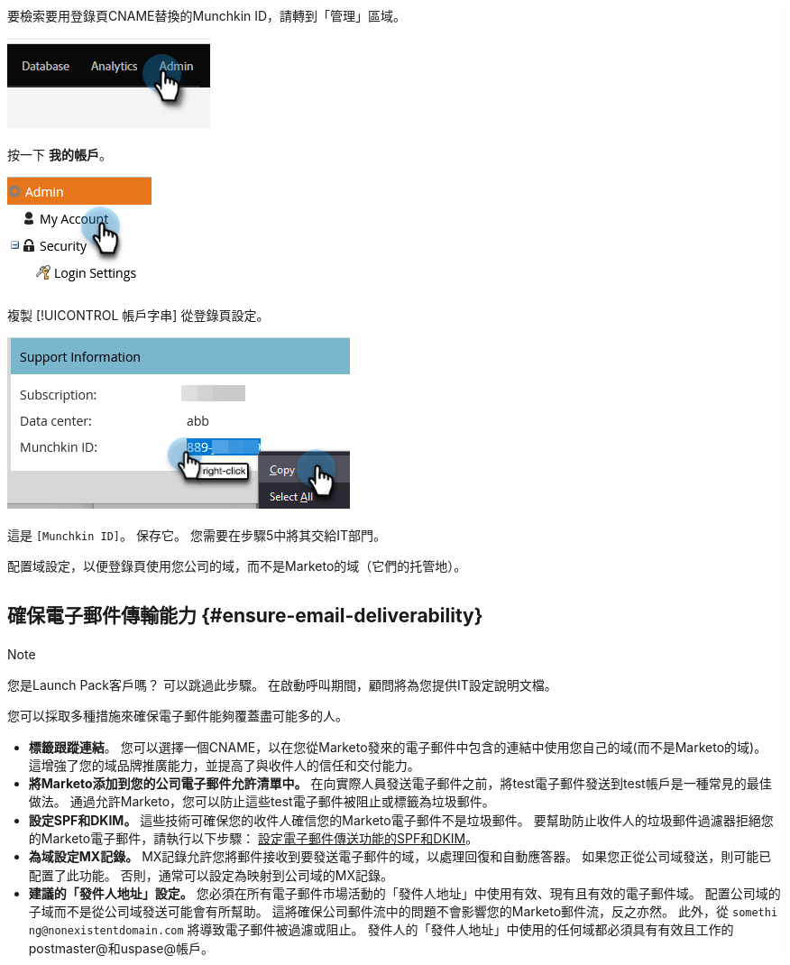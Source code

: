要檢索要用登錄頁CNAME替換的Munchkin ID，請轉到「管理」區域。

![](assets/setup-steps-9.png)

按一下 **我的帳戶**。

![](assets/setup-steps-10.png)

複製 [!UICONTROL 帳戶字串] 從登錄頁設定。

![](assets/setup-steps-11.png)

這是 `[Munchkin ID]`。 保存它。 您需要在步驟5中將其交給IT部門。

配置域設定，以便登錄頁使用您公司的域，而不是Marketo的域（它們的托管地）。

## 確保電子郵件傳輸能力 {#ensure-email-deliverability}

>[!NOTE]
>
>您是Launch Pack客戶嗎？ 可以跳過此步驟。 在啟動呼叫期間，顧問將為您提供IT設定說明文檔。

您可以採取多種措施來確保電子郵件能夠覆蓋盡可能多的人。

* **標籤跟蹤連結**。 您可以選擇一個CNAME，以在您從Marketo發來的電子郵件中包含的連結中使用您自己的域(而不是Marketo的域)。 這增強了您的域品牌推廣能力，並提高了與收件人的信任和交付能力。
* **將Marketo添加到您的公司電子郵件允許清單中。** 在向實際人員發送電子郵件之前，將test電子郵件發送到test帳戶是一種常見的最佳做法。 通過允許Marketo，您可以防止這些test電子郵件被阻止或標籤為垃圾郵件。
* **設定SPF和DKIM。** 這些技術可確保您的收件人確信您的Marketo電子郵件不是垃圾郵件。 要幫助防止收件人的垃圾郵件過濾器拒絕您的Marketo電子郵件，請執行以下步驟： [設定電子郵件傳送功能的SPF和DKIM](/help/marketo/product-docs/email-marketing/deliverability/set-up-spf-and-dkim-for-your-email-deliverability.md)。
* **為域設定MX記錄。** MX記錄允許您將郵件接收到要發送電子郵件的域，以處理回復和自動應答器。 如果您正從公司域發送，則可能已配置了此功能。 否則，通常可以設定為映射到公司域的MX記錄。
* **建議的「發件人地址」設定。** 您必須在所有電子郵件市場活動的「發件人地址」中使用有效、現有且有效的電子郵件域。 配置公司域的子域而不是從公司域發送可能會有所幫助。 這將確保公司郵件流中的問題不會影響您的Marketo郵件流，反之亦然。 此外，從 `something@nonexistentdomain.com` 將導致電子郵件被過濾或阻止。 發件人的「發件人地址」中使用的任何域都必須具有有效且工作的postmaster@和uspase@帳戶。
